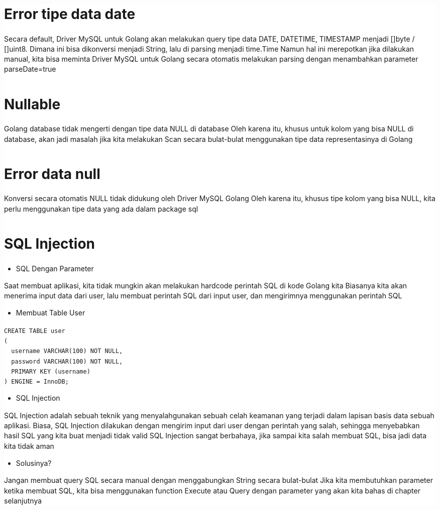 # Error tipe data date

Secara default, Driver MySQL untuk Golang akan melakukan query tipe data DATE, DATETIME, TIMESTAMP menjadi []byte / []uint8. Dimana ini bisa dikonversi menjadi String, lalu di parsing menjadi time.Time
Namun hal ini merepotkan jika dilakukan manual, kita bisa meminta Driver MySQL untuk Golang secara otomatis melakukan parsing dengan menambahkan parameter parseDate=true

# Nullable

Golang database tidak mengerti dengan tipe data NULL di database
Oleh karena itu, khusus untuk kolom yang bisa NULL di database, akan jadi masalah jika kita melakukan Scan secara bulat-bulat menggunakan tipe data representasinya di Golang

# Error data null

Konversi secara otomatis NULL tidak didukung oleh Driver MySQL Golang
Oleh karena itu, khusus tipe kolom yang bisa NULL, kita perlu menggunakan tipe data yang ada dalam package sql

# SQL Injection

- SQL Dengan Parameter

Saat membuat aplikasi, kita tidak mungkin akan melakukan hardcode perintah SQL di kode Golang kita
Biasanya kita akan menerima input data dari user, lalu membuat perintah SQL dari input user, dan mengirimnya menggunakan perintah SQL

- Membuat Table User

```
CREATE TABLE user
(
  username VARCHAR(100) NOT NULL,
  password VARCHAR(100) NOT NULL,
  PRIMARY KEY (username)
) ENGINE = InnoDB;
```

- SQL Injection

SQL Injection adalah sebuah teknik yang menyalahgunakan sebuah celah keamanan yang terjadi dalam lapisan basis data sebuah aplikasi.
Biasa, SQL Injection dilakukan dengan mengirim input dari user dengan perintah yang salah, sehingga menyebabkan hasil SQL yang kita buat menjadi tidak valid
SQL Injection sangat berbahaya, jika sampai kita salah membuat SQL, bisa jadi data kita tidak aman

- Solusinya?

Jangan membuat query SQL secara manual dengan menggabungkan String secara bulat-bulat
Jika kita membutuhkan parameter ketika membuat SQL, kita bisa menggunakan function Execute atau Query dengan parameter yang akan kita bahas di chapter selanjutnya
